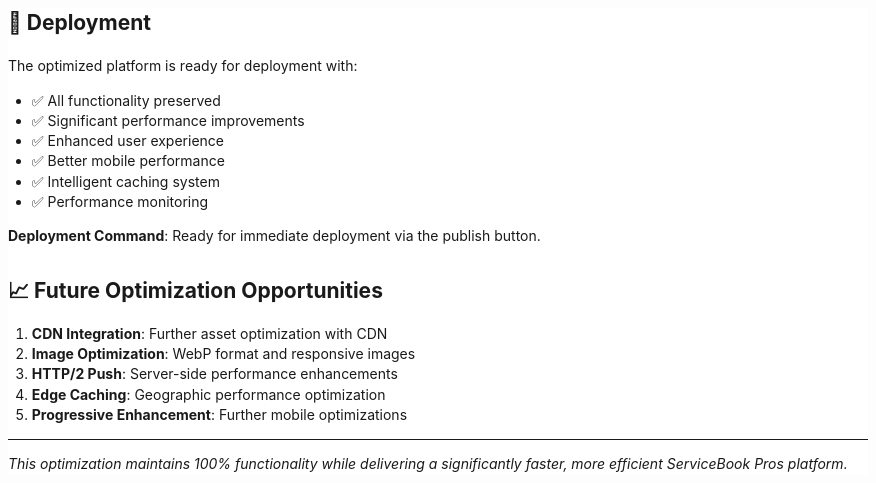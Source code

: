 ## 🚀 Deployment

The optimized platform is ready for deployment with:
- ✅ All functionality preserved
- ✅ Significant performance improvements
- ✅ Enhanced user experience
- ✅ Better mobile performance
- ✅ Intelligent caching system
- ✅ Performance monitoring

**Deployment Command**: Ready for immediate deployment via the publish button.

## 📈 Future Optimization Opportunities

1. **CDN Integration**: Further asset optimization with CDN
2. **Image Optimization**: WebP format and responsive images
3. **HTTP/2 Push**: Server-side performance enhancements
4. **Edge Caching**: Geographic performance optimization
5. **Progressive Enhancement**: Further mobile optimizations

---

*This optimization maintains 100% functionality while delivering a significantly faster, more efficient ServiceBook Pros platform.*

